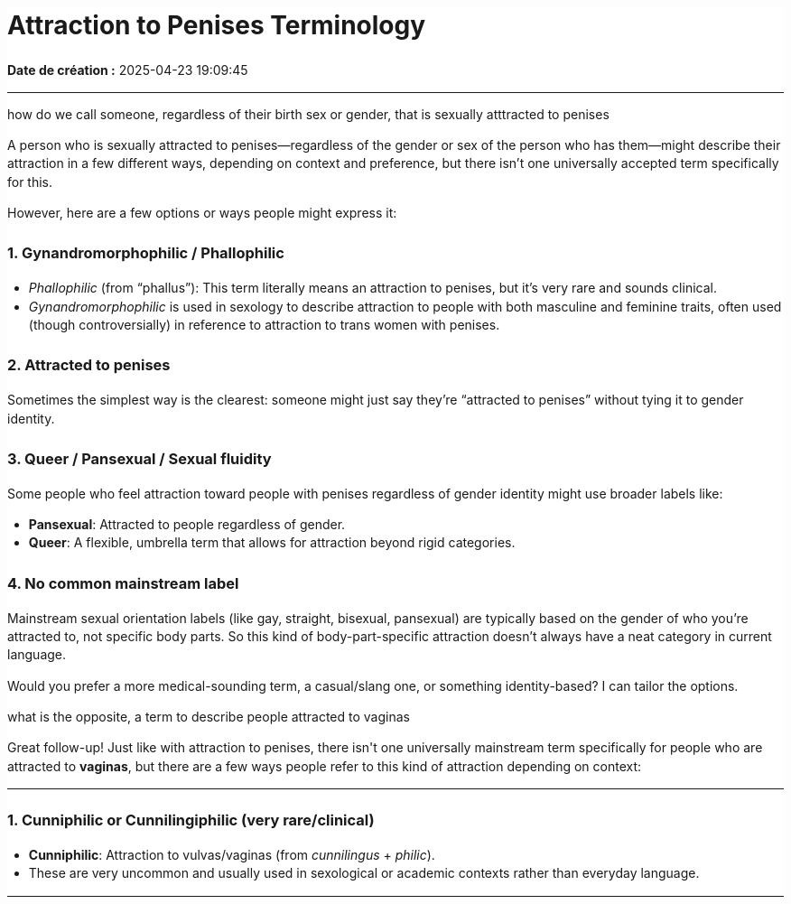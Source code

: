 # Attraction to Penises Terminology

**Date de création :** 2025-04-23 19:09:45

---



how do we call someone, regardless of their birth sex or gender, that is sexually atttracted to penises

A person who is sexually attracted to penises—regardless of the gender or sex of the person who has them—might describe their attraction in a few different ways, depending on context and preference, but there isn’t one universally accepted term specifically for this.

However, here are a few options or ways people might express it:

### 1. **Gynandromorphophilic / Phallophilic**
- *Phallophilic* (from “phallus”): This term literally means an attraction to penises, but it’s very rare and sounds clinical.
- *Gynandromorphophilic* is used in sexology to describe attraction to people with both masculine and feminine traits, often used (though controversially) in reference to attraction to trans women with penises.

### 2. **Attracted to penises**
Sometimes the simplest way is the clearest: someone might just say they’re “attracted to penises” without tying it to gender identity.

### 3. **Queer / Pansexual / Sexual fluidity**
Some people who feel attraction toward people with penises regardless of gender identity might use broader labels like:
- **Pansexual**: Attracted to people regardless of gender.
- **Queer**: A flexible, umbrella term that allows for attraction beyond rigid categories.

### 4. **No common mainstream label**
Mainstream sexual orientation labels (like gay, straight, bisexual, pansexual) are typically based on the gender of who you’re attracted to, not specific body parts. So this kind of body-part-specific attraction doesn’t always have a neat category in current language.

Would you prefer a more medical-sounding term, a casual/slang one, or something identity-based? I can tailor the options.

what is the opposite, a term to describe people attracted to vaginas



Great follow-up! Just like with attraction to penises, there isn't one universally mainstream term specifically for people who are attracted to **vaginas**, but there are a few ways people refer to this kind of attraction depending on context:

---

### 1. **Cunniphilic** or **Cunnilingiphilic** (very rare/clinical)
- **Cunniphilic**: Attraction to vulvas/vaginas (from *cunnilingus* + *philic*).
- These are very uncommon and usually used in sexological or academic contexts rather than everyday language.

---